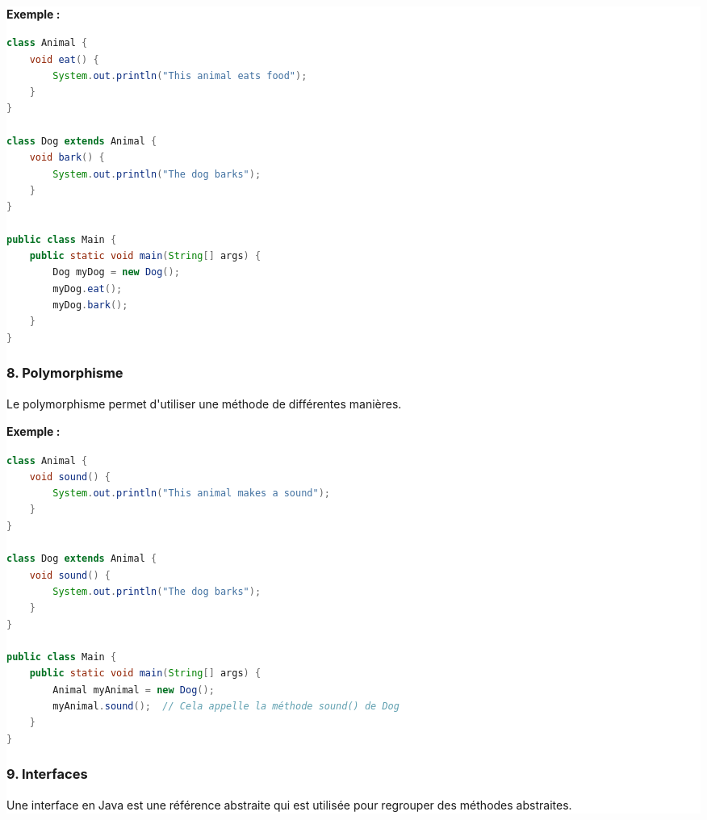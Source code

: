 **Exemple :**
```java
class Animal {
    void eat() {
        System.out.println("This animal eats food");
    }
}

class Dog extends Animal {
    void bark() {
        System.out.println("The dog barks");
    }
}

public class Main {
    public static void main(String[] args) {
        Dog myDog = new Dog();
        myDog.eat();
        myDog.bark();
    }
}
```

### 8. **Polymorphisme**

Le polymorphisme permet d'utiliser une méthode de différentes manières.

**Exemple :**
```java
class Animal {
    void sound() {
        System.out.println("This animal makes a sound");
    }
}

class Dog extends Animal {
    void sound() {
        System.out.println("The dog barks");
    }
}

public class Main {
    public static void main(String[] args) {
        Animal myAnimal = new Dog();
        myAnimal.sound();  // Cela appelle la méthode sound() de Dog
    }
}
```

### 9. **Interfaces**

Une interface en Java est une référence abstraite qui est utilisée pour regrouper des méthodes abstraites.
